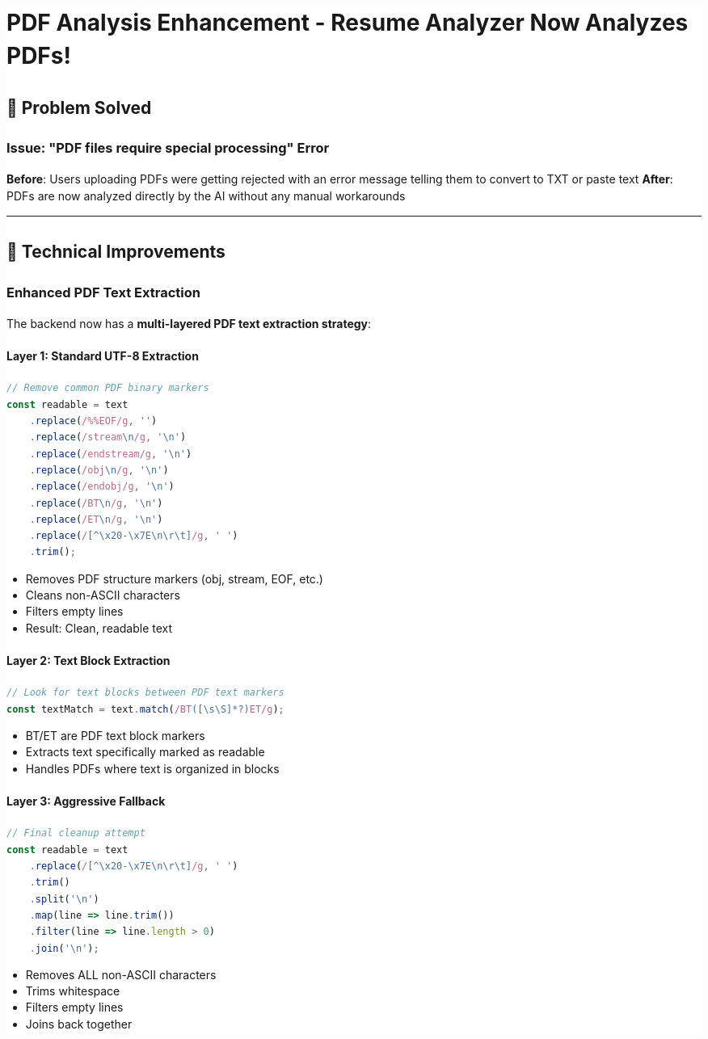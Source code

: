 # PDF Analysis Enhancement - Resume Analyzer Now Analyzes PDFs!

## 🎯 Problem Solved

### Issue: "PDF files require special processing" Error
**Before**: Users uploading PDFs were getting rejected with an error message telling them to convert to TXT or paste text
**After**: PDFs are now analyzed directly by the AI without any manual workarounds

---

## 🔧 Technical Improvements

### Enhanced PDF Text Extraction

The backend now has a **multi-layered PDF text extraction strategy**:

#### **Layer 1: Standard UTF-8 Extraction**
```javascript
// Remove common PDF binary markers
const readable = text
    .replace(/%%EOF/g, '')
    .replace(/stream\n/g, '\n')
    .replace(/endstream/g, '\n')
    .replace(/obj\n/g, '\n')
    .replace(/endobj/g, '\n')
    .replace(/BT\n/g, '\n')
    .replace(/ET\n/g, '\n')
    .replace(/[^\x20-\x7E\n\r\t]/g, ' ')
    .trim();
```
- Removes PDF structure markers (obj, stream, EOF, etc.)
- Cleans non-ASCII characters
- Filters empty lines
- Result: Clean, readable text

#### **Layer 2: Text Block Extraction**
```javascript
// Look for text blocks between PDF text markers
const textMatch = text.match(/BT([\s\S]*?)ET/g);
```
- BT/ET are PDF text block markers
- Extracts text specifically marked as readable
- Handles PDFs where text is organized in blocks

#### **Layer 3: Aggressive Fallback**
```javascript
// Final cleanup attempt
const readable = text
    .replace(/[^\x20-\x7E\n\r\t]/g, ' ')
    .trim()
    .split('\n')
    .map(line => line.trim())
    .filter(line => line.length > 0)
    .join('\n');
```
- Removes ALL non-ASCII characters
- Trims whitespace
- Filters empty lines
- Joins back together
